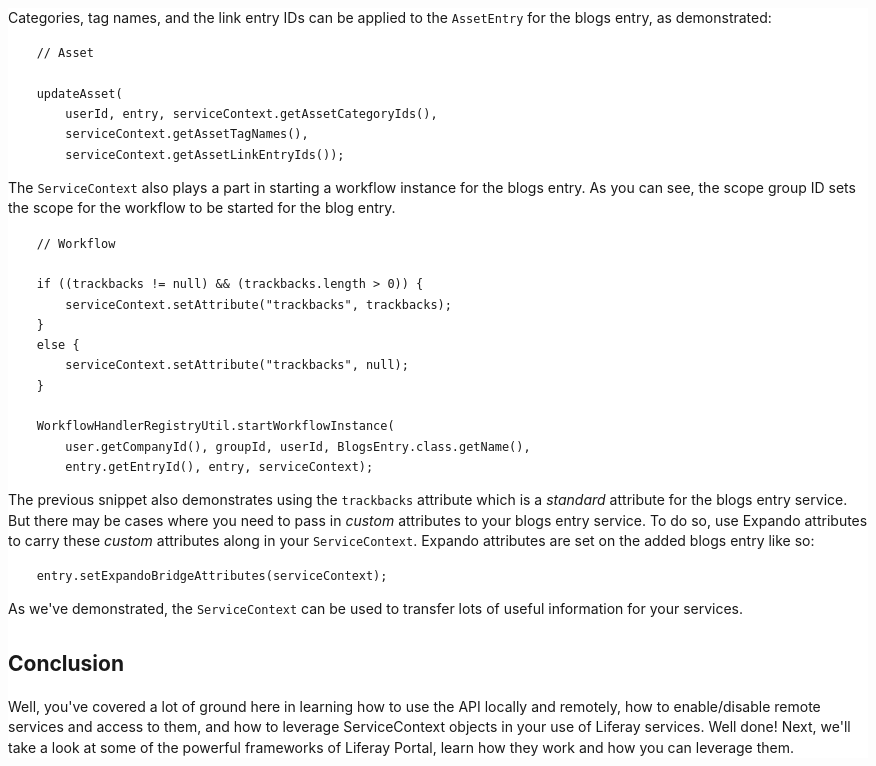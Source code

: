 Categories, tag names, and the link entry IDs can be applied to the `AssetEntry` for the blogs entry, as demonstrated:

		// Asset

		updateAsset(
			userId, entry, serviceContext.getAssetCategoryIds(),
			serviceContext.getAssetTagNames(),
			serviceContext.getAssetLinkEntryIds());

The `ServiceContext` also plays a part in starting a workflow instance for the blogs entry. As you can see, the scope group ID sets the scope for the workflow to be started for the blog entry.

		// Workflow

		if ((trackbacks != null) && (trackbacks.length > 0)) {
			serviceContext.setAttribute("trackbacks", trackbacks);
		}
		else {
			serviceContext.setAttribute("trackbacks", null);
		}

		WorkflowHandlerRegistryUtil.startWorkflowInstance(
			user.getCompanyId(), groupId, userId, BlogsEntry.class.getName(),
			entry.getEntryId(), entry, serviceContext);

The previous snippet also demonstrates using the `trackbacks` attribute which is a *standard* attribute for the blogs entry service. But there may be cases where you need to pass in *custom* attributes to your blogs entry service. To do so, use Expando attributes to carry these *custom* attributes along in your `ServiceContext`. Expando attributes are set on the added blogs entry like so:

		entry.setExpandoBridgeAttributes(serviceContext);

As we've demonstrated, the `ServiceContext` can be used to transfer lots of useful information for your services.

## Conclusion

Well, you've covered a lot of ground here in learning how to use the API locally and remotely, how to enable/disable remote services and access to them, and how to leverage ServiceContext objects in your use of Liferay services. Well done! Next, we'll take a look at some of the powerful frameworks of Liferay Portal, learn how they work and how you can leverage them.


